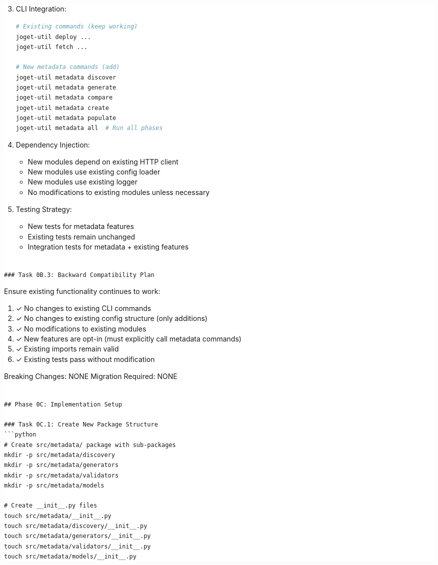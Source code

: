 3. CLI Integration:
   ```bash
   # Existing commands (keep working)
   joget-util deploy ...
   joget-util fetch ...
   
   # New metadata commands (add)
   joget-util metadata discover
   joget-util metadata generate
   joget-util metadata compare
   joget-util metadata create
   joget-util metadata populate
   joget-util metadata all  # Run all phases
   ```

4. Dependency Injection:
   - New modules depend on existing HTTP client
   - New modules use existing config loader
   - New modules use existing logger
   - No modifications to existing modules unless necessary

5. Testing Strategy:
   - New tests for metadata features
   - Existing tests remain unchanged
   - Integration tests for metadata + existing features
```

### Task 0B.3: Backward Compatibility Plan
```
Ensure existing functionality continues to work:

1. ✓ No changes to existing CLI commands
2. ✓ No changes to existing config structure (only additions)
3. ✓ No modifications to existing modules
4. ✓ New features are opt-in (must explicitly call metadata commands)
5. ✓ Existing imports remain valid
6. ✓ Existing tests pass without modification

Breaking Changes: NONE
Migration Required: NONE
```

## Phase 0C: Implementation Setup

### Task 0C.1: Create New Package Structure
```python
# Create src/metadata/ package with sub-packages
mkdir -p src/metadata/discovery
mkdir -p src/metadata/generators
mkdir -p src/metadata/validators
mkdir -p src/metadata/models

# Create __init__.py files
touch src/metadata/__init__.py
touch src/metadata/discovery/__init__.py
touch src/metadata/generators/__init__.py
touch src/metadata/validators/__init__.py
touch src/metadata/models/__init__.py
```
